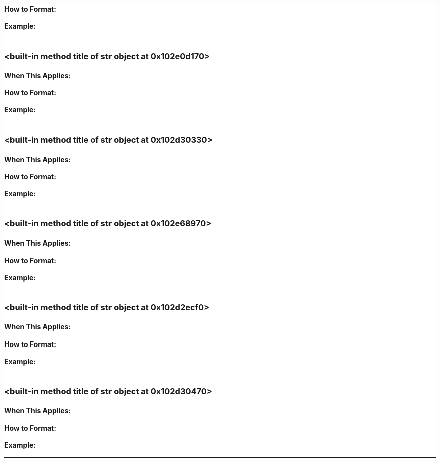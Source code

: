 **How to Format:** 

**Example:** 


---

### <built-in method title of str object at 0x102e0d170>

**When This Applies:** 

**How to Format:** 

**Example:** 


---

### <built-in method title of str object at 0x102d30330>

**When This Applies:** 

**How to Format:** 

**Example:** 


---

### <built-in method title of str object at 0x102e68970>

**When This Applies:** 

**How to Format:** 

**Example:** 


---

### <built-in method title of str object at 0x102d2ecf0>

**When This Applies:** 

**How to Format:** 

**Example:** 


---

### <built-in method title of str object at 0x102d30470>

**When This Applies:** 

**How to Format:** 

**Example:** 


---
